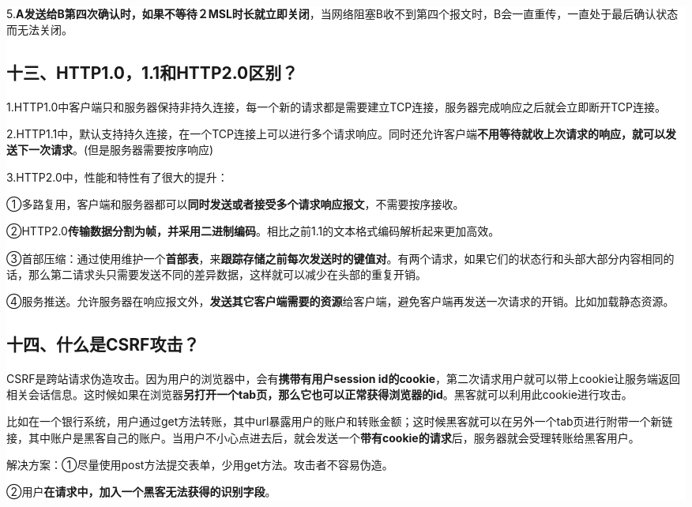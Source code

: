 5.**A发送给B第四次确认时，如果不等待２MSL时长就立即关闭**，当网络阻塞B收不到第四个报文时，B会一直重传，一直处于最后确认状态而无法关闭。

## 十三、HTTP1.0，1.1和HTTP2.0区别？

1.HTTP1.0中客户端只和服务器保持非持久连接，每一个新的请求都是需要建立TCP连接，服务器完成响应之后就会立即断开TCP连接。

2.HTTP1.1中，默认支持持久连接，在一个TCP连接上可以进行多个请求响应。同时还允许客户端**不用等待就收上次请求的响应，就可以发送下一次请求**。(但是服务器需要按序响应)

3.HTTP2.0中，性能和特性有了很大的提升：

①多路复用，客户端和服务器都可以**同时发送或者接受多个请求响应报文**，不需要按序接收。

②HTTP2.0**传输数据分割为帧，并采用二进制编码**。相比之前1.1的文本格式编码解析起来更加高效。

③首部压缩：通过使用维护一个**首部表**，来**跟踪存储之前每次发送时的键值对**。有两个请求，如果它们的状态行和头部大部分内容相同的话，那么第二请求头只需要发送不同的差异数据，这样就可以减少在头部的重复开销。

④服务推送。允许服务器在响应报文外，**发送其它客户端需要的资源**给客户端，避免客户端再发送一次请求的开销。比如加载静态资源。

## 十四、什么是CSRF攻击？

CSRF是跨站请求伪造攻击。因为用户的浏览器中，会有**携带有用户session id的cookie**，第二次请求用户就可以带上cookie让服务端返回相关会话信息。这时候如果在浏览器**另打开一个tab页，那么它也可以正常获得浏览器的id**。黑客就可以利用此cookie进行攻击。

比如在一个银行系统，用户通过get方法转账，其中url暴露用户的账户和转账金额；这时候黑客就可以在另外一个tab页进行附带一个新链接，其中账户是黑客自己的账户。当用户不小心点进去后，就会发送一个**带有cookie的请求**后，服务器就会受理转账给黑客用户。

解决方案：①尽量使用post方法提交表单，少用get方法。攻击者不容易伪造。

②用户**在请求中，加入一个黑客无法获得的识别字段**。